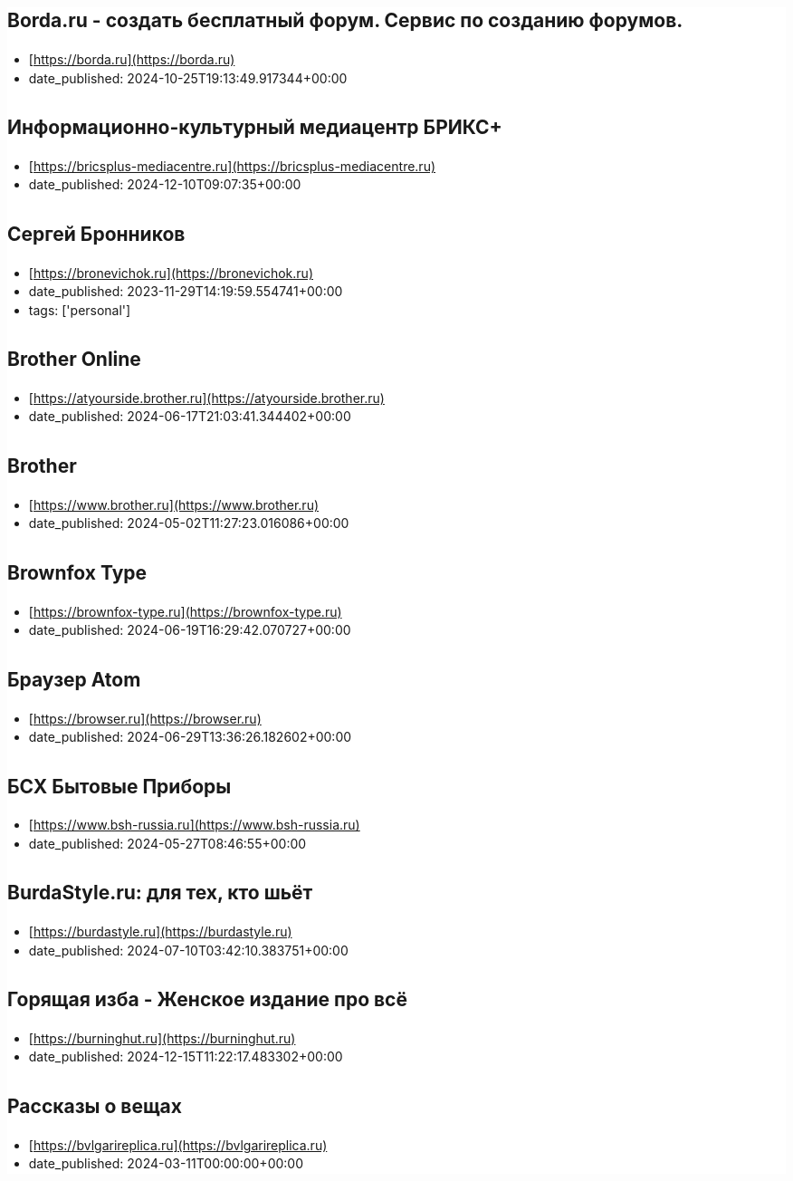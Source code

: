  ## Borda.ru - создать бесплатный форум. Сервис по созданию форумов.
 - [https://borda.ru](https://borda.ru)
 - date_published: 2024-10-25T19:13:49.917344+00:00

 ## Информационно-культурный медиацентр БРИКС+
 - [https://bricsplus-mediacentre.ru](https://bricsplus-mediacentre.ru)
 - date_published: 2024-12-10T09:07:35+00:00

 ## Сергей Бронников
 - [https://bronevichok.ru](https://bronevichok.ru)
 - date_published: 2023-11-29T14:19:59.554741+00:00
 - tags: ['personal']

 ## Brother Online
 - [https://atyourside.brother.ru](https://atyourside.brother.ru)
 - date_published: 2024-06-17T21:03:41.344402+00:00

 ## Brother
 - [https://www.brother.ru](https://www.brother.ru)
 - date_published: 2024-05-02T11:27:23.016086+00:00

 ## Brownfox Type
 - [https://brownfox-type.ru](https://brownfox-type.ru)
 - date_published: 2024-06-19T16:29:42.070727+00:00

 ## Браузер Atom
 - [https://browser.ru](https://browser.ru)
 - date_published: 2024-06-29T13:36:26.182602+00:00

 ## БСХ Бытовые Приборы
 - [https://www.bsh-russia.ru](https://www.bsh-russia.ru)
 - date_published: 2024-05-27T08:46:55+00:00

 ## BurdaStyle.ru: для тех, кто шьёт
 - [https://burdastyle.ru](https://burdastyle.ru)
 - date_published: 2024-07-10T03:42:10.383751+00:00

 ## Горящая изба - Женское издание про всё
 - [https://burninghut.ru](https://burninghut.ru)
 - date_published: 2024-12-15T11:22:17.483302+00:00

 ## Рассказы о вещах
 - [https://bvlgarireplica.ru](https://bvlgarireplica.ru)
 - date_published: 2024-03-11T00:00:00+00:00

